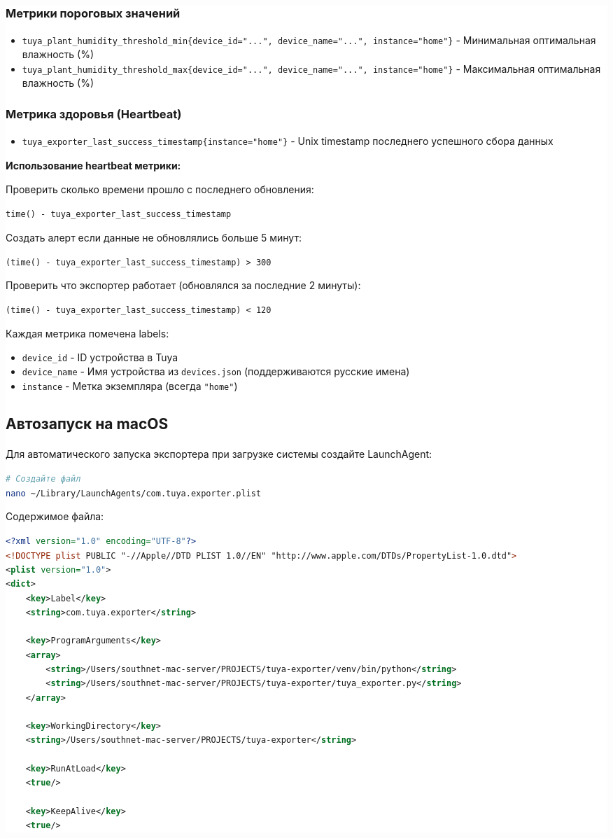 ### Метрики пороговых значений

- `tuya_plant_humidity_threshold_min{device_id="...", device_name="...", instance="home"}` - Минимальная оптимальная влажность (%)
- `tuya_plant_humidity_threshold_max{device_id="...", device_name="...", instance="home"}` - Максимальная оптимальная влажность (%)

### Метрика здоровья (Heartbeat)

- `tuya_exporter_last_success_timestamp{instance="home"}` - Unix timestamp последнего успешного сбора данных

**Использование heartbeat метрики:**

Проверить сколько времени прошло с последнего обновления:
```promql
time() - tuya_exporter_last_success_timestamp
```

Создать алерт если данные не обновлялись больше 5 минут:
```promql
(time() - tuya_exporter_last_success_timestamp) > 300
```

Проверить что экспортер работает (обновлялся за последние 2 минуты):
```promql
(time() - tuya_exporter_last_success_timestamp) < 120
```

Каждая метрика помечена labels:
- `device_id` - ID устройства в Tuya
- `device_name` - Имя устройства из `devices.json` (поддерживаются русские имена)
- `instance` - Метка экземпляра (всегда `"home"`)

## Автозапуск на macOS

Для автоматического запуска экспортера при загрузке системы создайте LaunchAgent:

```bash
# Создайте файл
nano ~/Library/LaunchAgents/com.tuya.exporter.plist
```

Содержимое файла:

```xml
<?xml version="1.0" encoding="UTF-8"?>
<!DOCTYPE plist PUBLIC "-//Apple//DTD PLIST 1.0//EN" "http://www.apple.com/DTDs/PropertyList-1.0.dtd">
<plist version="1.0">
<dict>
    <key>Label</key>
    <string>com.tuya.exporter</string>

    <key>ProgramArguments</key>
    <array>
        <string>/Users/southnet-mac-server/PROJECTS/tuya-exporter/venv/bin/python</string>
        <string>/Users/southnet-mac-server/PROJECTS/tuya-exporter/tuya_exporter.py</string>
    </array>

    <key>WorkingDirectory</key>
    <string>/Users/southnet-mac-server/PROJECTS/tuya-exporter</string>

    <key>RunAtLoad</key>
    <true/>

    <key>KeepAlive</key>
    <true/>

```